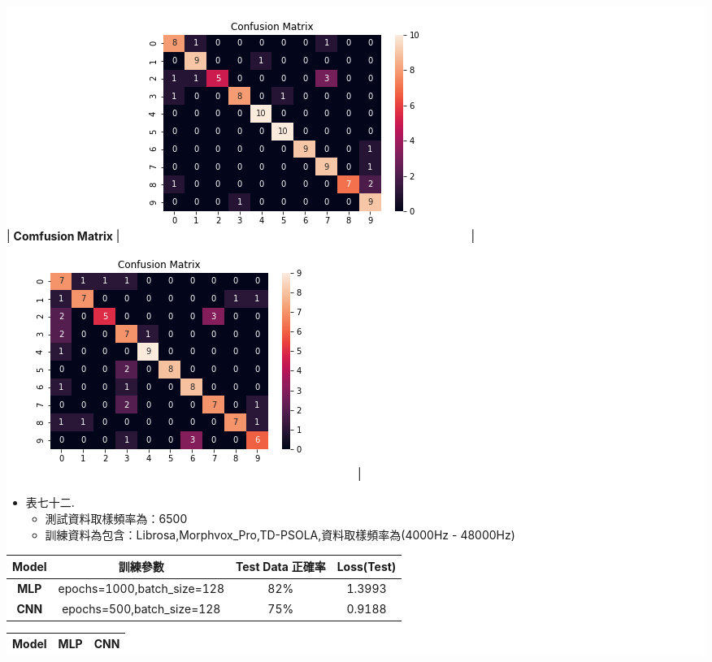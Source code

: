 | **Comfusion Matrix** |![](https://raw.githubusercontent.com/t108368530/lab1/master/img/3/mlp_5500.png)|![](https://raw.githubusercontent.com/t108368530/lab1/master/img/3/cnn_5500.png)|


- 表七十二. 
  - 測試資料取樣頻率為：6500
  - 訓練資料為包含：Librosa,Morphvox_Pro,TD-PSOLA,資料取樣頻率為(4000Hz - 48000Hz)

|  Model  |          訓練參數          | Test Data 正確率 | Loss(Test) |
|:-------:|:--------------------------:|:----------------:|:----------:|
| **MLP** | epochs=1000,batch_size=128 |       82%        |   1.3993  |
| **CNN** | epochs=500,batch_size=128  |       75%        |   0.9188    |

|      Model       |               **MLP**                |               **CNN**                |
|:----------------:|:------------------------------------:|:------------------------------------:|